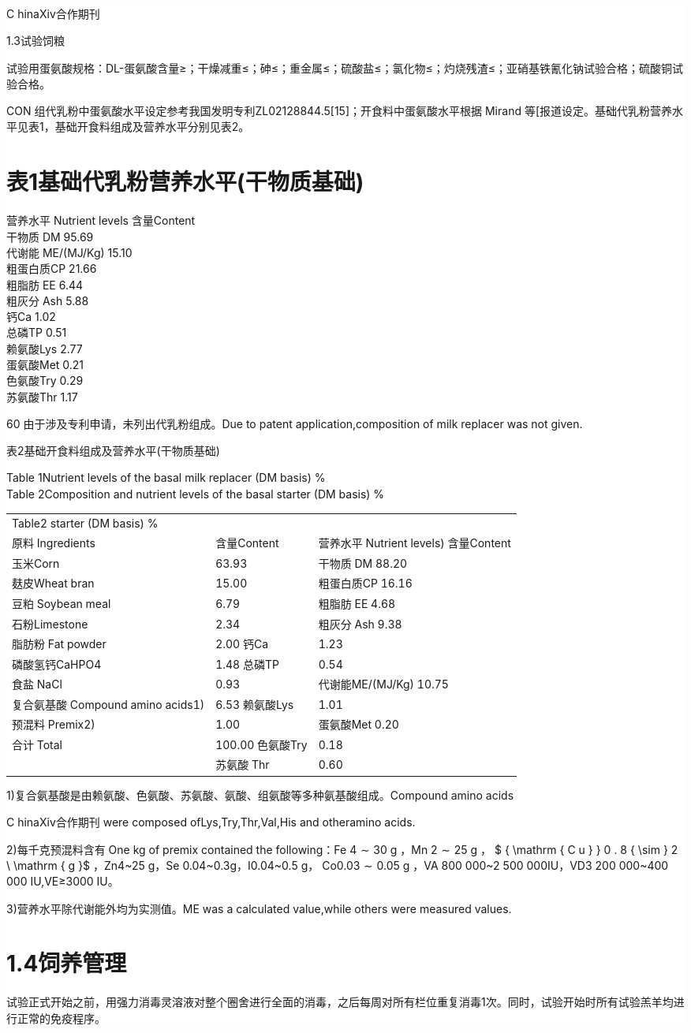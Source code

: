 C hinaXiv合作期刊

1.3试验饲粮

试验用蛋氨酸规格：DL-蛋氨酸含量≥；干燥减重≤；砷≤；重金属≤；硫酸盐≤；氯化物≤；灼烧残渣≤；亚硝基铁氰化钠试验合格；硫酸铜试验合格。

CON 组代乳粉中蛋氨酸水平设定参考我国发明专利ZL02128844.5[15]；开食料中蛋氨酸水平根据 Mirand 等[报道设定。基础代乳粉营养水平见表1，基础开食料组成及营养水平分别见表2。

# 表1基础代乳粉营养水平(干物质基础)

营养水平 Nutrient levels 含量Content  
干物质 DM 95.69  
代谢能 ME/(MJ/Kg) 15.10  
粗蛋白质CP 21.66  
粗脂肪 EE 6.44  
粗灰分 Ash 5.88  
钙Ca 1.02  
总磷TP 0.51  
赖氨酸Lys 2.77  
蛋氨酸Met 0.21  
色氨酸Try 0.29  
苏氨酸Thr 1.17

60 由于涉及专利申请，未列出代乳粉组成。Due to patent application,composition of milk replacer was not given.

表2基础开食料组成及营养水平(干物质基础)

Table 1Nutrient levels of the basal milk replacer (DM basis) %   
Table 2Composition and nutrient levels of the basal starter (DM basis) %   

<html><body><table><tr><td colspan="3">Table2 starter (DM basis) %</td></tr><tr><td>原料 Ingredients</td><td>含量Content</td><td>营养水平 Nutrient levels) 含量Content</td></tr><tr><td>玉米Corn</td><td>63.93</td><td>干物质 DM 88.20</td></tr><tr><td>麸皮Wheat bran</td><td>15.00</td><td>粗蛋白质CP 16.16</td></tr><tr><td>豆粕 Soybean meal</td><td>6.79</td><td>粗脂肪 EE 4.68</td></tr><tr><td>石粉Limestone</td><td>2.34</td><td>粗灰分 Ash 9.38</td></tr><tr><td>脂肪粉 Fat powder</td><td>2.00 钙Ca</td><td>1.23</td></tr><tr><td>磷酸氢钙CaHPO4</td><td>1.48 总磷TP</td><td>0.54</td></tr><tr><td>食盐 NaCl</td><td>0.93</td><td>代谢能ME/(MJ/Kg) 10.75</td></tr><tr><td>复合氨基酸 Compound amino acids1)</td><td>6.53 赖氨酸Lys</td><td>1.01</td></tr><tr><td>预混料 Premix2)</td><td>1.00</td><td>蛋氨酸Met 0.20</td></tr><tr><td>合计 Total</td><td>100.00 色氨酸Try</td><td>0.18</td></tr><tr><td></td><td>苏氨酸 Thr</td><td>0.60</td></tr></table></body></html>

1)复合氨基酸是由赖氨酸、色氨酸、苏氨酸、氨酸、组氨酸等多种氨基酸组成。Compound amino acids

C hinaXiv合作期刊 were composed ofLys,Try,Thr,Val,His and otheramino acids.

2)每千克预混料含有 One kg of premix contained the following：Fe $4 { \sim } 3 0 ~ \mathrm { g }$ ，Mn $2 { \sim } 2 5 \ \mathrm { g }$ ， $ { \mathrm { C u } } 0 . 8  { \sim } 2 \ \mathrm { g }$ ，Zn4\~25 g，Se 0.04\~0.3g，I0.04\~0.5 g， $\mathrm { C o } 0 . 0 3 { \sim } 0 . 0 5 \ \mathrm { g }$ ，VA 800 000\~2 500 000IU，VD3 200 000\~400 000 IU,VE≥3000 IU。

3)营养水平除代谢能外均为实测值。ME was a calculated value,while others were measured values.

# 1.4饲养管理

试验正式开始之前，用强力消毒灵溶液对整个圈舍进行全面的消毒，之后每周对所有栏位重复消毒1次。同时，试验开始时所有试验羔羊均进行正常的免疫程序。
